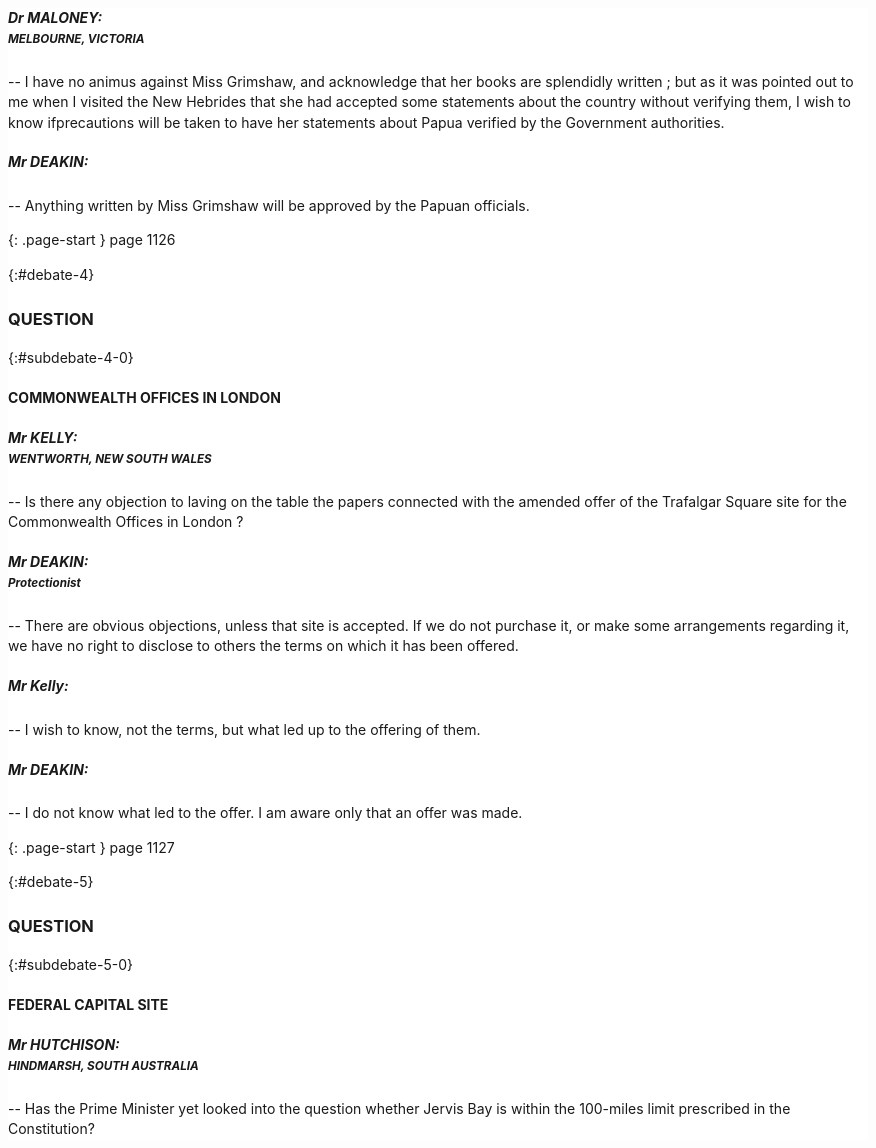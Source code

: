 ##### Dr MALONEY:<br><small class="text-muted">MELBOURNE, VICTORIA</small>

-- I have no animus against Miss Grimshaw, and acknowledge that her books are splendidly written ; but as it was pointed out to me when I visited the New Hebrides that she had accepted some statements about the country without verifying them, I wish to know ifprecautions will be taken to have her statements about Papua verified by the Government authorities. 

##### Mr DEAKIN:

-- Anything written by Miss Grimshaw will be approved by the Papuan officials. 

{: .page-start }
page 1126

{:#debate-4}
### QUESTION

{:#subdebate-4-0}
#### COMMONWEALTH OFFICES IN LONDON

##### Mr KELLY:<br><small class="text-muted">WENTWORTH, NEW SOUTH WALES</small>

-- Is there any objection to laving on the table the papers connected with the amended offer of the Trafalgar Square site for the Commonwealth Offices in London ? 

##### Mr DEAKIN:<br><small class="text-muted">Protectionist</small>

-- There are obvious objections, unless that site is accepted. If we do not purchase it, or make some arrangements regarding it, we have no right to disclose to others the terms on which it has been offered. 

##### Mr Kelly:

--  I wish to know, not the terms, but what led up to the offering of them. 

##### Mr DEAKIN:

-- I do not know what led to the offer. I am aware only that an offer was made. 

{: .page-start }
page 1127

{:#debate-5}
### QUESTION

{:#subdebate-5-0}
#### FEDERAL CAPITAL SITE

##### Mr HUTCHISON:<br><small class="text-muted">HINDMARSH, SOUTH AUSTRALIA</small>

-- Has the Prime Minister yet looked into the question whether Jervis Bay is within the 100-miles limit prescribed in the Constitution? 
